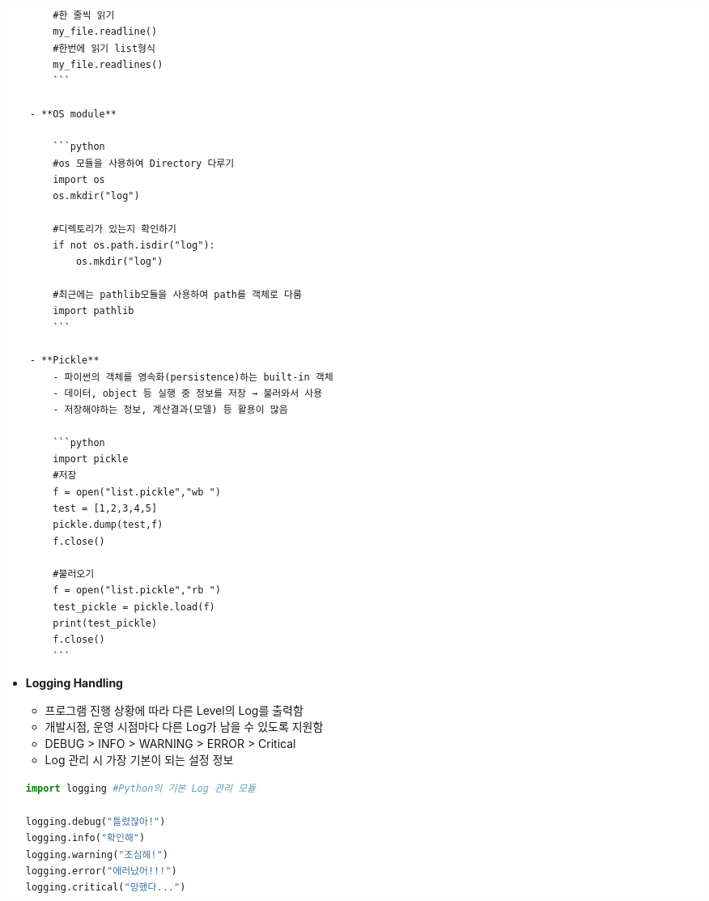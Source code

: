             #한 줄씩 읽기
            my_file.readline()
            #한번에 읽기 list형식
            my_file.readlines()
            ```
            
        - **OS module**
            
            ```python
            #os 모듈을 사용하여 Directory 다루기
            import os
            os.mkdir("log")
            
            #디렉토리가 있는지 확인하기
            if not os.path.isdir("log"):
            	os.mkdir("log")
            
            #최근에는 pathlib모듈을 사용하여 path를 객체로 다룸
            import pathlib
            ```
            
        - **Pickle**
            - 파이썬의 객체를 영속화(persistence)하는 built-in 객체
            - 데이터, object 등 실행 중 정보를 저장 → 불러와서 사용
            - 저장해야하는 정보, 계산결과(모델) 등 활용이 많음
            
            ```python
            import pickle
            #저장
            f = open("list.pickle","wb ")
            test = [1,2,3,4,5]
            pickle.dump(test,f)
            f.close()
            
            #불러오기
            f = open("list.pickle","rb ")
            test_pickle = pickle.load(f)
            print(test_pickle)
            f.close()
            ```
            
- **Logging Handling**
    - 프로그램 진행 상황에 따라 다른 Level의 Log를 출력함
    - 개발시점, 운영 시점마다 다른 Log가 남을 수 있도록 지원함
    - DEBUG > INFO > WARNING > ERROR > Critical
    - Log 관리 시 가장 기본이 되는 설정 정보
    
    ```python
    import logging #Python의 기본 Log 관리 모듈
    
    logging.debug("틀렸잖아!")
    logging.info("확인해")
    logging.warning("조심해!")
    logging.error("에러났어!!!")
    logging.critical("망했다...")
    